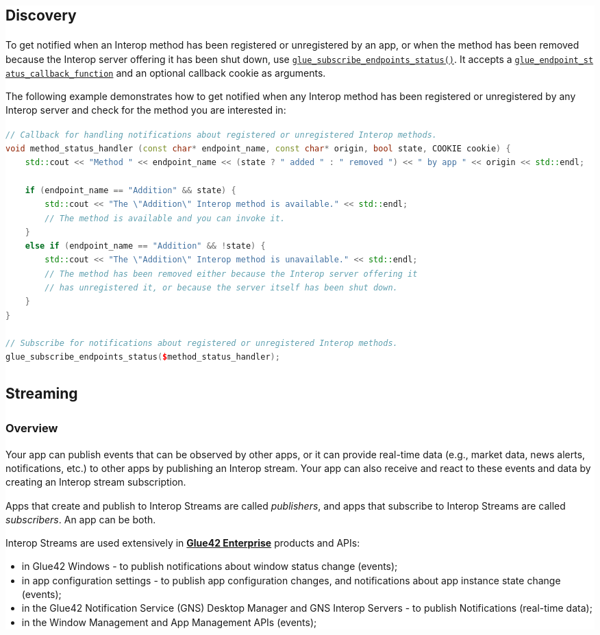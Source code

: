 
## Discovery

To get notified when an Interop method has been registered or unregistered by an app, or when the method has been removed because the Interop server offering it has been shut down, use [`glue_subscribe_endpoints_status()`](../../../../getting-started/how-to/glue42-enable-your-app/c-exports/index.html#functions-gluesubscribeendpointsstatus). It accepts a [`glue_endpoint_status_callback_function`](../../../../getting-started/how-to/glue42-enable-your-app/c-exports/index.html#types-glueendpointstatuscallbackfunction) and an optional callback cookie as arguments.

The following example demonstrates how to get notified when any Interop method has been registered or unregistered by any Interop server and check for the method you are interested in:

```cpp
// Callback for handling notifications about registered or unregistered Interop methods.
void method_status_handler (const char* endpoint_name, const char* origin, bool state, COOKIE cookie) {
    std::cout << "Method " << endpoint_name << (state ? " added " : " removed ") << " by app " << origin << std::endl;

    if (endpoint_name == "Addition" && state) {
        std::cout << "The \"Addition\" Interop method is available." << std::endl;
        // The method is available and you can invoke it.
    }
    else if (endpoint_name == "Addition" && !state) {
        std::cout << "The \"Addition\" Interop method is unavailable." << std::endl;
        // The method has been removed either because the Interop server offering it
        // has unregistered it, or because the server itself has been shut down.
    }
}

// Subscribe for notifications about registered or unregistered Interop methods.
glue_subscribe_endpoints_status($method_status_handler);
```

## Streaming

### Overview

Your app can publish events that can be observed by other apps, or it can provide real-time data (e.g., market data, news alerts, notifications, etc.) to other apps by publishing an Interop stream. Your app can also receive and react to these events and data by creating an Interop stream subscription.

Apps that create and publish to Interop Streams are called *publishers*, and apps that subscribe to Interop Streams are called *subscribers*. An app can be both.

<glue42 name="diagram" image="../../../../images/interop/interop-streaming.gif">

Interop Streams are used extensively in [**Glue42 Enterprise**](https://glue42.com/enterprise/) products and APIs:

- in Glue42 Windows - to publish notifications about window status change (events);
- in app configuration settings - to publish app configuration changes, and notifications about app instance state change (events);
- in the Glue42 Notification Service (GNS) Desktop Manager and GNS Interop Servers - to publish Notifications (real-time data);
- in the Window Management and App Management APIs (events);
